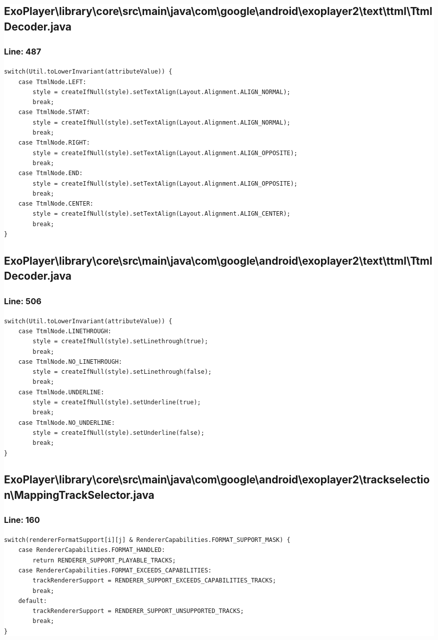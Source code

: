## ExoPlayer\library\core\src\main\java\com\google\android\exoplayer2\text\ttml\TtmlDecoder.java
### Line: 487
```
switch(Util.toLowerInvariant(attributeValue)) {
    case TtmlNode.LEFT:
        style = createIfNull(style).setTextAlign(Layout.Alignment.ALIGN_NORMAL);
        break;
    case TtmlNode.START:
        style = createIfNull(style).setTextAlign(Layout.Alignment.ALIGN_NORMAL);
        break;
    case TtmlNode.RIGHT:
        style = createIfNull(style).setTextAlign(Layout.Alignment.ALIGN_OPPOSITE);
        break;
    case TtmlNode.END:
        style = createIfNull(style).setTextAlign(Layout.Alignment.ALIGN_OPPOSITE);
        break;
    case TtmlNode.CENTER:
        style = createIfNull(style).setTextAlign(Layout.Alignment.ALIGN_CENTER);
        break;
}
```

## ExoPlayer\library\core\src\main\java\com\google\android\exoplayer2\text\ttml\TtmlDecoder.java
### Line: 506
```
switch(Util.toLowerInvariant(attributeValue)) {
    case TtmlNode.LINETHROUGH:
        style = createIfNull(style).setLinethrough(true);
        break;
    case TtmlNode.NO_LINETHROUGH:
        style = createIfNull(style).setLinethrough(false);
        break;
    case TtmlNode.UNDERLINE:
        style = createIfNull(style).setUnderline(true);
        break;
    case TtmlNode.NO_UNDERLINE:
        style = createIfNull(style).setUnderline(false);
        break;
}
```

## ExoPlayer\library\core\src\main\java\com\google\android\exoplayer2\trackselection\MappingTrackSelector.java
### Line: 160
```
switch(rendererFormatSupport[i][j] & RendererCapabilities.FORMAT_SUPPORT_MASK) {
    case RendererCapabilities.FORMAT_HANDLED:
        return RENDERER_SUPPORT_PLAYABLE_TRACKS;
    case RendererCapabilities.FORMAT_EXCEEDS_CAPABILITIES:
        trackRendererSupport = RENDERER_SUPPORT_EXCEEDS_CAPABILITIES_TRACKS;
        break;
    default:
        trackRendererSupport = RENDERER_SUPPORT_UNSUPPORTED_TRACKS;
        break;
}
```

